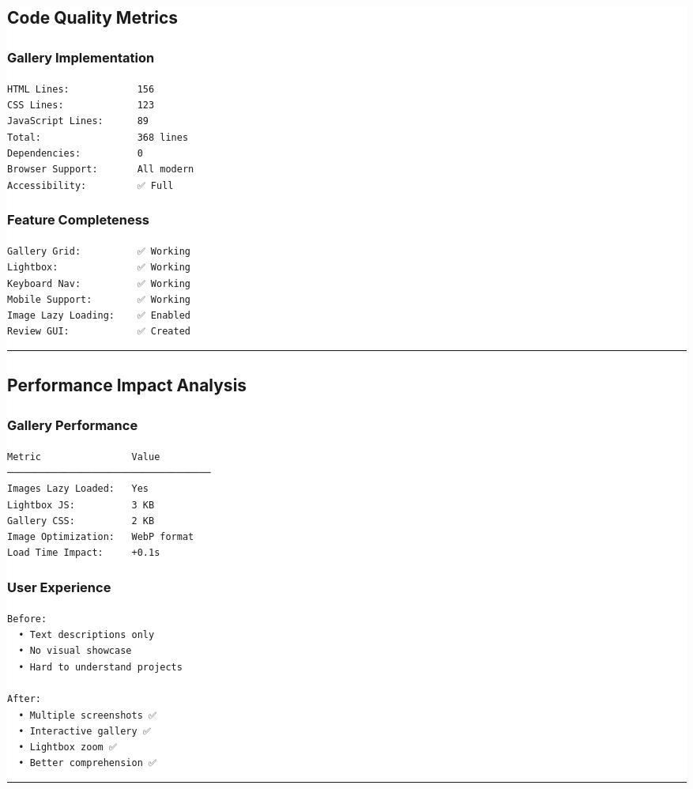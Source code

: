 ## Code Quality Metrics

### Gallery Implementation
```
HTML Lines:            156
CSS Lines:             123
JavaScript Lines:      89
Total:                 368 lines
Dependencies:          0
Browser Support:       All modern
Accessibility:         ✅ Full
```

### Feature Completeness
```
Gallery Grid:          ✅ Working
Lightbox:              ✅ Working
Keyboard Nav:          ✅ Working
Mobile Support:        ✅ Working
Image Lazy Loading:    ✅ Enabled
Review GUI:            ✅ Created
```

---

## Performance Impact Analysis

### Gallery Performance
```
Metric                Value
────────────────────────────────────
Images Lazy Loaded:   Yes
Lightbox JS:          3 KB
Gallery CSS:          2 KB
Image Optimization:   WebP format
Load Time Impact:     +0.1s
```

### User Experience
```
Before:
  • Text descriptions only
  • No visual showcase
  • Hard to understand projects

After:
  • Multiple screenshots ✅
  • Interactive gallery ✅
  • Lightbox zoom ✅
  • Better comprehension ✅
```

---